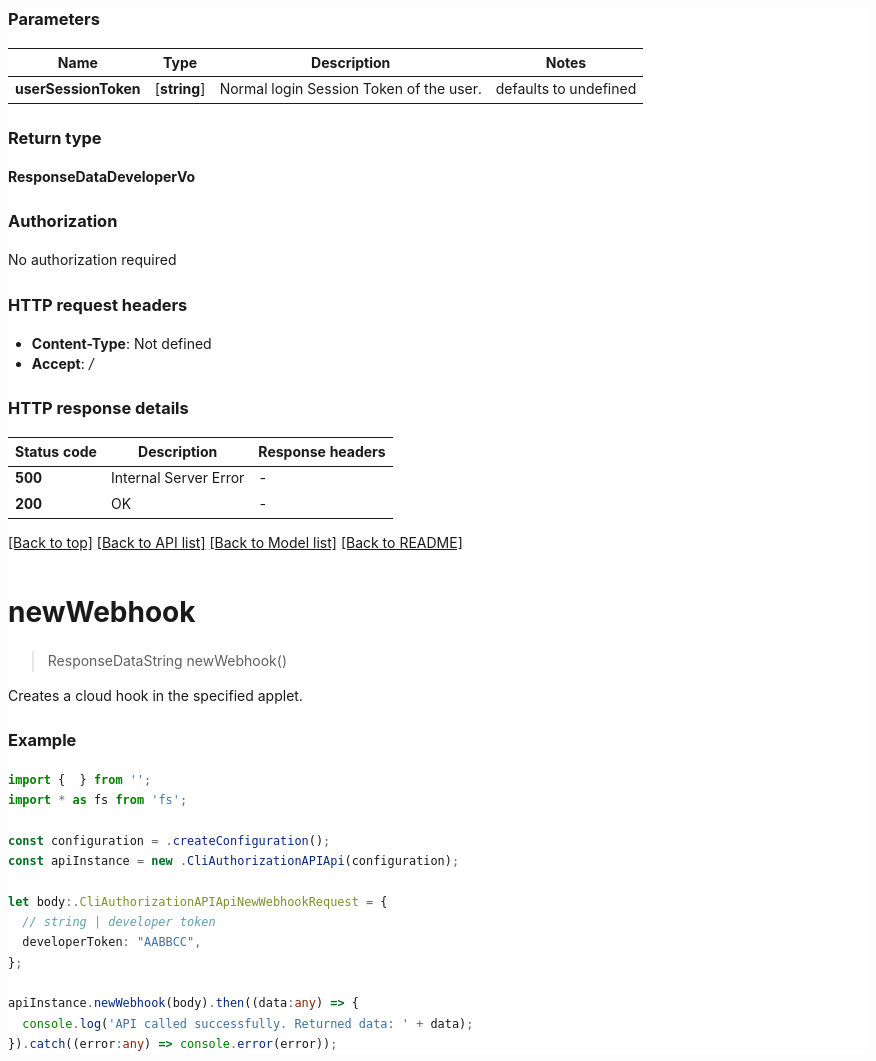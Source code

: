 
### Parameters

Name | Type | Description  | Notes
------------- | ------------- | ------------- | -------------
 **userSessionToken** | [**string**] | Normal login Session Token of the user. | defaults to undefined


### Return type

**ResponseDataDeveloperVo**

### Authorization

No authorization required

### HTTP request headers

 - **Content-Type**: Not defined
 - **Accept**: */*


### HTTP response details
| Status code | Description | Response headers |
|-------------|-------------|------------------|
**500** | Internal Server Error |  -  |
**200** | OK |  -  |

[[Back to top]](#) [[Back to API list]](README.md#documentation-for-api-endpoints) [[Back to Model list]](README.md#documentation-for-models) [[Back to README]](README.md)

# **newWebhook**
> ResponseDataString newWebhook()

Creates a cloud hook in the specified applet.

### Example


```typescript
import {  } from '';
import * as fs from 'fs';

const configuration = .createConfiguration();
const apiInstance = new .CliAuthorizationAPIApi(configuration);

let body:.CliAuthorizationAPIApiNewWebhookRequest = {
  // string | developer token
  developerToken: "AABBCC",
};

apiInstance.newWebhook(body).then((data:any) => {
  console.log('API called successfully. Returned data: ' + data);
}).catch((error:any) => console.error(error));
```
